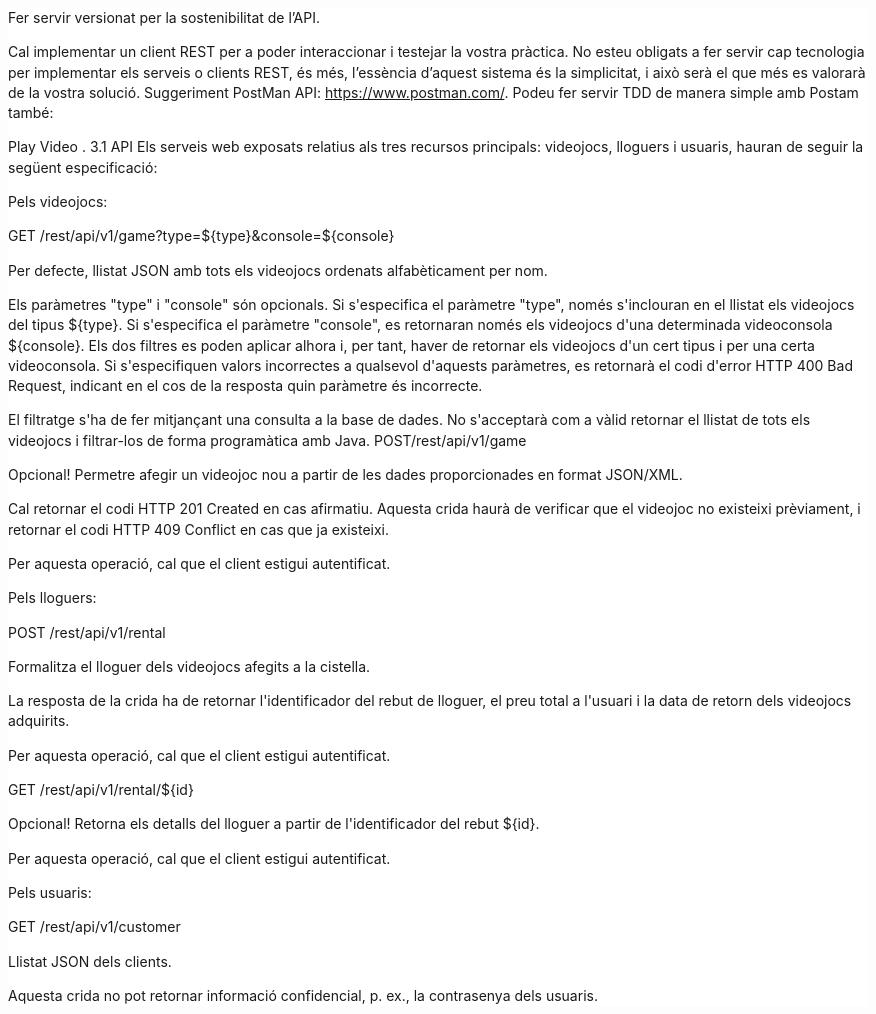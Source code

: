 Fer servir versionat per la sostenibilitat de l’API.

Cal implementar un client REST per a poder interaccionar i testejar la vostra pràctica. No esteu obligats a fer servir cap tecnologia per implementar els serveis o clients REST, és més, l’essència d’aquest sistema és la simplicitat, i això serà el que més es valorarà de la vostra solució. Suggeriment PostMan API: https://www.postman.com/. Podeu fer servir TDD de manera simple amb Postam també:

Play Video
.
3.1 API
Els serveis web exposats relatius als tres recursos principals: videojocs, lloguers i usuaris, hauran de seguir la següent especificació:

Pels videojocs:

GET /rest/api/v1/game?type=${type}&console=${console}

Per defecte, llistat JSON amb tots els videojocs ordenats alfabèticament per nom. 

Els paràmetres "type" i "console" són opcionals. Si s'especifica el paràmetre "type", només s'inclouran en el llistat els videojocs del tipus ${type}. Si s'especifica el paràmetre "console", es retornaran només els videojocs d'una determinada videoconsola ${console}. Els dos filtres es poden aplicar alhora i, per tant, haver de retornar els videojocs d'un cert tipus i per una certa videoconsola. Si s'especifiquen valors incorrectes a qualsevol d'aquests paràmetres, es retornarà el codi d'error HTTP 400 Bad Request, indicant en el cos de la resposta quin paràmetre és incorrecte.

El filtratge s'ha de fer mitjançant una consulta a la base de dades. No s'acceptarà com a vàlid retornar el llistat de tots els videojocs i filtrar-los de forma programàtica amb Java.
POST/rest/api/v1/game

Opcional! Permetre afegir un videojoc nou a partir de les dades proporcionades en format JSON/XML. 

Cal retornar el codi HTTP 201 Created en cas afirmatiu. Aquesta crida haurà de verificar que el videojoc no existeixi prèviament, i retornar el codi HTTP 409 Conflict en cas que ja existeixi.

Per aquesta operació, cal que el client estigui autentificat.

Pels lloguers:

POST /rest/api/v1/rental

Formalitza el lloguer dels videojocs afegits a la cistella. 

La resposta de la crida ha de retornar l'identificador del rebut de lloguer, el preu total a l'usuari i la data de retorn dels videojocs adquirits.

Per aquesta operació, cal que el client estigui autentificat.

GET /rest/api/v1/rental/${id}

Opcional! Retorna els detalls del lloguer a partir de l'identificador del rebut ${id}. 

Per aquesta operació, cal que el client estigui autentificat.

Pels usuaris:

GET /rest/api/v1/customer

 Llistat JSON dels clients.

Aquesta crida no pot retornar informació confidencial, p. ex., la  contrasenya dels usuaris.
